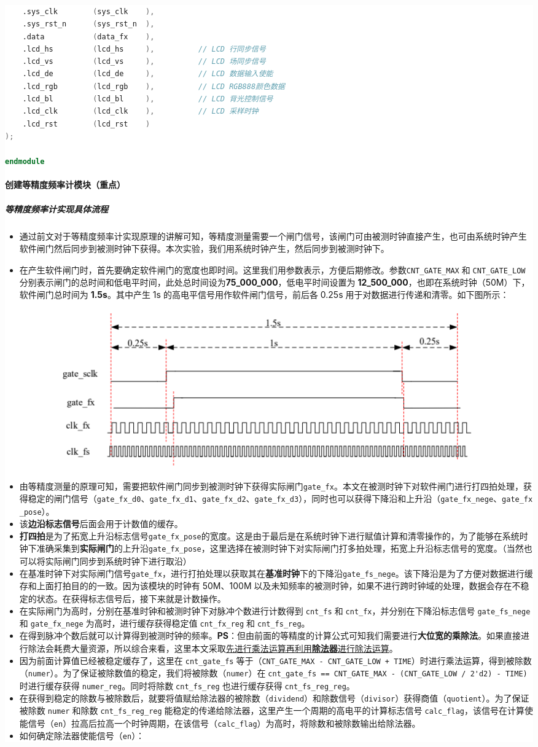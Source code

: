 ```verilog
    .sys_clk        (sys_clk    ),
    .sys_rst_n      (sys_rst_n  ),
    .data           (data_fx    ),     
    .lcd_hs         (lcd_hs     ),          // LCD 行同步信号
    .lcd_vs         (lcd_vs     ),          // LCD 场同步信号
    .lcd_de         (lcd_de     ),          // LCD 数据输入使能
    .lcd_rgb        (lcd_rgb    ),          // LCD RGB888颜色数据
    .lcd_bl         (lcd_bl     ),          // LCD 背光控制信号
    .lcd_clk        (lcd_clk    ),          // LCD 采样时钟
    .lcd_rst        (lcd_rst    )
);

endmodule

```

#### 创建等精度频率计模块（重点）


##### 等精度频率计实现具体流程

- 通过前文对于等精度频率计实现原理的讲解可知，等精度测量需要一个闸门信号，该闸门可由被测时钟直接产生，也可由系统时钟产生软件闸门然后同步到被测时钟下获得。本次实验，我们用系统时钟产生，然后同步到被测时钟下。 

- 在产生软件闸门时，首先要确定软件闸门的宽度也即时间。这里我们用参数表示，方便后期修改。参数`CNT_GATE_MAX` 和 `CNT_GATE_LOW` 分别表示闸门的总时间和低电平时间，此处总时间设为**75_000_000**，低电平时间设置为 **12_500_000**，也即在系统时钟（50M）下，软件闸门总时间为 **1.5s**。其中产生 1s 的高电平信号用作软件闸门信号，前后各 0.25s 用于对数据进行传递和清零。如下图所示：


<div align="center">
<img src=./cymometer/13.png width=80%/>
</div>

- 由等精度测量的原理可知，需要把软件闸门同步到被测时钟下获得实际闸门`gate_fx`。本文在被测时钟下对软件闸门进行打四拍处理，获得稳定的闸门信号（`gate_fx_d0`、`gate_fx_d1`、`gate_fx_d2`、`gate_fx_d3`），同时也可以获得下降沿和上升沿（`gate_fx_nege`、`gate_fx_pose`）。
- 该**边沿标志信号**后面会用于计数值的缓存。
- **打四拍**是为了拓宽上升沿标志信号`gate_fx_pose`的宽度。这是由于最后是在系统时钟下进行赋值计算和清零操作的，为了能够在系统时钟下准确采集到**实际闸门**的上升沿`gate_fx_pose`，这里选择在被测时钟下对实际闸门打多拍处理，拓宽上升沿标志信号的宽度。（当然也可以将实际闸门同步到系统时钟下进行取沿）
- 在基准时钟下对实际闸门信号`gate_fx`，进行打拍处理以获取其在**基准时钟**下的下降沿`gate_fs_nege`。该下降沿是为了方便对数据进行缓存和上面打拍目的的一致。因为该模块的时钟有 50M、100M 以及未知频率的被测时钟，如果不进行跨时钟域的处理，数据会存在不稳定的状态。在获得标志信号后，接下来就是计数操作。 
- 在实际闸门为高时，分别在基准时钟和被测时钟下对脉冲个数进行计数得到 `cnt_fs` 和 `cnt_fx`，并分别在下降沿标志信号 `gate_fs_nege` 和 `gate_fx_nege` 为高时，进行缓存获得稳定值 `cnt_fx_reg` 和 `cnt_fs_reg`。
- 在得到脉冲个数后就可以计算得到被测时钟的频率。**PS**：但由前面的等精度的计算公式可知我们需要进行**大位宽的乘除法**。如果直接进行除法会耗费大量资源，所以综合来看，这里本文采取<u>先进行乘法运算再利用**除法器**进行除法运算</u>。
- 因为前面计算值已经被稳定缓存了，这里在 `cnt_gate_fs` 等于（`CNT_GATE_MAX - CNT_GATE_LOW + TIME`）时进行乘法运算，得到被除数（`numer`）。为了保证被除数值的稳定，我们将被除数（`numer`）在 `cnt_gate_fs == CNT_GATE_MAX - (CNT_GATE_LOW / 2'd2) - TIME)`时进行缓存获得 `numer_reg`。同时将除数 `cnt_fs_reg` 也进行缓存获得 `cnt_fs_reg_reg`。 
- 在获得到稳定的除数与被除数后，就要将值赋给除法器的被除数（`dividend`）和除数信号（`divisor`）获得商值（`quotient`）。为了保证被除数 `numer` 和除数 `cnt_fs_reg_reg` 能稳定的传递给除法器，这里产生一个周期的高电平的计算标志信号 `calc_flag`，该信号在计算使能信号（`en`）拉高后拉高一个时钟周期，在该信号（`calc_flag`）为高时，将除数和被除数输出给除法器。 
- 如何确定除法器使能信号（`en`）：